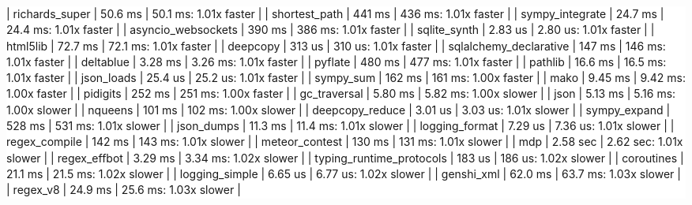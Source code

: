 | richards_super           | 50.6 ms                                                                      | 50.1 ms: 1.01x faster                                                          |
| shortest_path            | 441 ms                                                                       | 436 ms: 1.01x faster                                                           |
| sympy_integrate          | 24.7 ms                                                                      | 24.4 ms: 1.01x faster                                                          |
| asyncio_websockets       | 390 ms                                                                       | 386 ms: 1.01x faster                                                           |
| sqlite_synth             | 2.83 us                                                                      | 2.80 us: 1.01x faster                                                          |
| html5lib                 | 72.7 ms                                                                      | 72.1 ms: 1.01x faster                                                          |
| deepcopy                 | 313 us                                                                       | 310 us: 1.01x faster                                                           |
| sqlalchemy_declarative   | 147 ms                                                                       | 146 ms: 1.01x faster                                                           |
| deltablue                | 3.28 ms                                                                      | 3.26 ms: 1.01x faster                                                          |
| pyflate                  | 480 ms                                                                       | 477 ms: 1.01x faster                                                           |
| pathlib                  | 16.6 ms                                                                      | 16.5 ms: 1.01x faster                                                          |
| json_loads               | 25.4 us                                                                      | 25.2 us: 1.01x faster                                                          |
| sympy_sum                | 162 ms                                                                       | 161 ms: 1.00x faster                                                           |
| mako                     | 9.45 ms                                                                      | 9.42 ms: 1.00x faster                                                          |
| pidigits                 | 252 ms                                                                       | 251 ms: 1.00x faster                                                           |
| gc_traversal             | 5.80 ms                                                                      | 5.82 ms: 1.00x slower                                                          |
| json                     | 5.13 ms                                                                      | 5.16 ms: 1.00x slower                                                          |
| nqueens                  | 101 ms                                                                       | 102 ms: 1.00x slower                                                           |
| deepcopy_reduce          | 3.01 us                                                                      | 3.03 us: 1.01x slower                                                          |
| sympy_expand             | 528 ms                                                                       | 531 ms: 1.01x slower                                                           |
| json_dumps               | 11.3 ms                                                                      | 11.4 ms: 1.01x slower                                                          |
| logging_format           | 7.29 us                                                                      | 7.36 us: 1.01x slower                                                          |
| regex_compile            | 142 ms                                                                       | 143 ms: 1.01x slower                                                           |
| meteor_contest           | 130 ms                                                                       | 131 ms: 1.01x slower                                                           |
| mdp                      | 2.58 sec                                                                     | 2.62 sec: 1.01x slower                                                         |
| regex_effbot             | 3.29 ms                                                                      | 3.34 ms: 1.02x slower                                                          |
| typing_runtime_protocols | 183 us                                                                       | 186 us: 1.02x slower                                                           |
| coroutines               | 21.1 ms                                                                      | 21.5 ms: 1.02x slower                                                          |
| logging_simple           | 6.65 us                                                                      | 6.77 us: 1.02x slower                                                          |
| genshi_xml               | 62.0 ms                                                                      | 63.7 ms: 1.03x slower                                                          |
| regex_v8                 | 24.9 ms                                                                      | 25.6 ms: 1.03x slower                                                          |